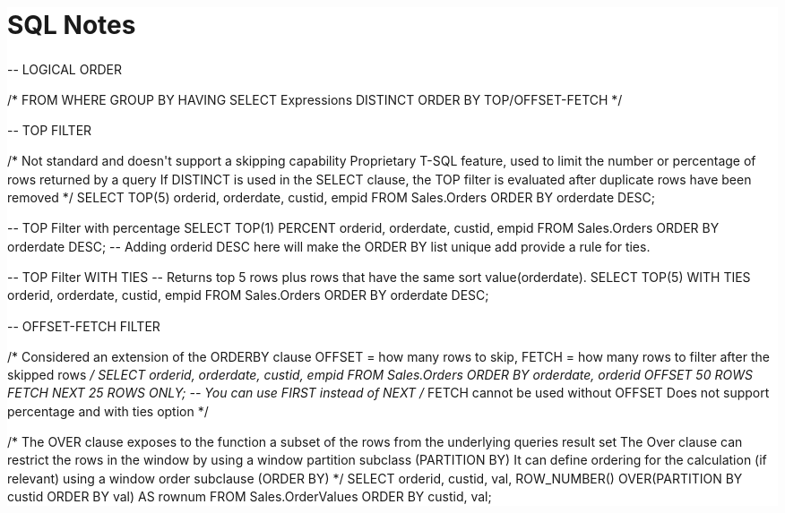 # SQL Notes

-- LOGICAL ORDER

/*	FROM
	WHERE
	GROUP BY
	HAVING
	SELECT
		Expressions
		DISTINCT
	ORDER BY
		TOP/OFFSET-FETCH	*/


-- TOP FILTER 

/*	Not standard and doesn't support a skipping capability 
	Proprietary T-SQL feature, used to limit the number or percentage of rows returned by a query
	If DISTINCT is used in the SELECT clause, the TOP filter is evaluated after duplicate rows have been removed	*/
SELECT TOP(5) orderid, orderdate, custid, empid 
FROM Sales.Orders
ORDER BY orderdate DESC;


-- TOP Filter with percentage
SELECT TOP(1) PERCENT orderid, orderdate, custid, empid
FROM Sales.Orders
ORDER BY orderdate DESC; -- Adding orderid DESC here will make the ORDER BY list unique add provide a rule for ties.


-- TOP Filter WITH TIES
	-- Returns top 5 rows plus rows that have the same sort value(orderdate).
SELECT TOP(5) WITH TIES orderid, orderdate, custid, empid
FROM Sales.Orders
ORDER BY orderdate DESC;


-- OFFSET-FETCH FILTER

/*	Considered an extension of the ORDERBY clause 
	OFFSET = how many rows to skip, FETCH = how many rows to filter after the skipped rows	*/
SELECT orderid, orderdate, custid, empid
FROM Sales.Orders
ORDER BY  orderdate, orderid
OFFSET 50 ROWS FETCH NEXT 25 ROWS ONLY; -- You can use FIRST instead of NEXT
/*	FETCH cannot be used without OFFSET
	Does not support percentage and with ties option	*/


/*	The OVER clause exposes to the function a subset of the rows from the underlying queries result set 
	The Over clause can restrict the rows in the window by using a window partition subclass (PARTITION BY)
	It can define ordering for the calculation (if relevant) using a window order subclause (ORDER BY)	*/
SELECT orderid, custid, val,
	ROW_NUMBER() OVER(PARTITION BY custid
					ORDER BY val) AS rownum
FROM Sales.OrderValues
ORDER BY custid, val;

